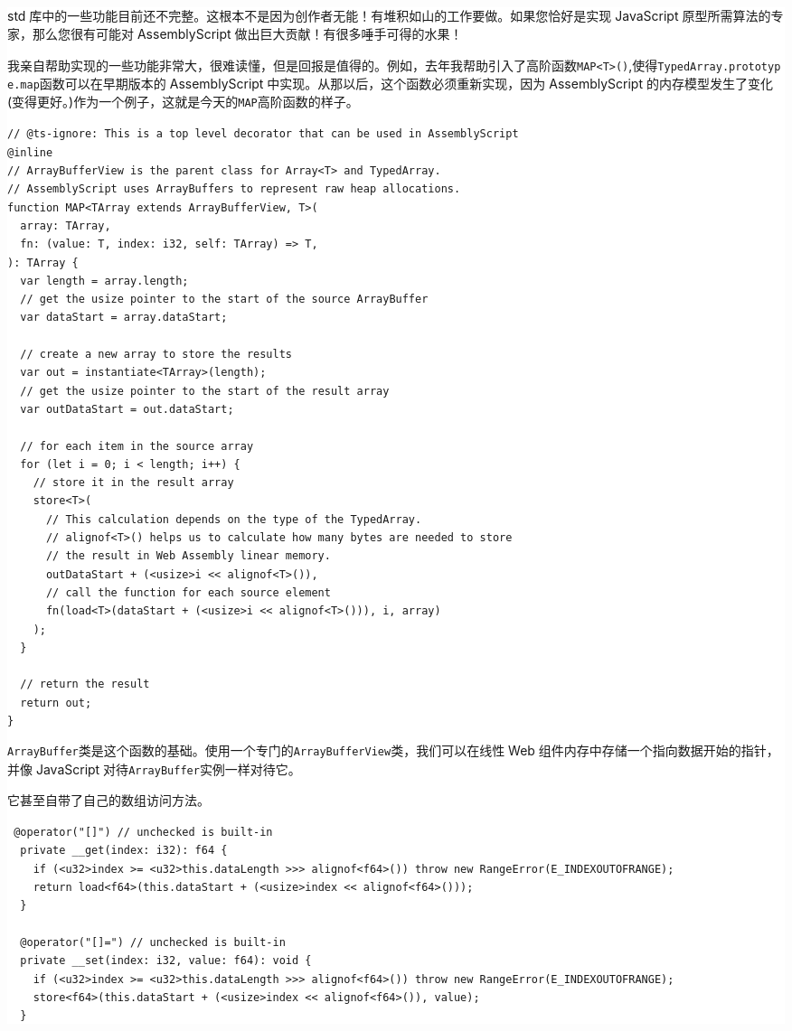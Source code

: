 std 库中的一些功能目前还不完整。这根本不是因为创作者无能！有堆积如山的工作要做。如果您恰好是实现 JavaScript 原型所需算法的专家，那么您很有可能对 AssemblyScript 做出巨大贡献！有很多唾手可得的水果！

我亲自帮助实现的一些功能非常大，很难读懂，但是回报是值得的。例如，去年我帮助引入了高阶函数`MAP<T>()`,使得`TypedArray.prototype.map`函数可以在早期版本的 AssemblyScript 中实现。从那以后，这个函数必须重新实现，因为 AssemblyScript 的内存模型发生了变化(变得更好。)作为一个例子，这就是今天的`MAP`高阶函数的样子。

```
// @ts-ignore: This is a top level decorator that can be used in AssemblyScript
@inline
// ArrayBufferView is the parent class for Array<T> and TypedArray.
// AssemblyScript uses ArrayBuffers to represent raw heap allocations. 
function MAP<TArray extends ArrayBufferView, T>(
  array: TArray,
  fn: (value: T, index: i32, self: TArray) => T,
): TArray {
  var length = array.length;
  // get the usize pointer to the start of the source ArrayBuffer
  var dataStart = array.dataStart;

  // create a new array to store the results
  var out = instantiate<TArray>(length);
  // get the usize pointer to the start of the result array
  var outDataStart = out.dataStart;

  // for each item in the source array
  for (let i = 0; i < length; i++) {
    // store it in the result array
    store<T>(
      // This calculation depends on the type of the TypedArray.
      // alignof<T>() helps us to calculate how many bytes are needed to store
      // the result in Web Assembly linear memory.
      outDataStart + (<usize>i << alignof<T>()),
      // call the function for each source element
      fn(load<T>(dataStart + (<usize>i << alignof<T>())), i, array)
    );
  }

  // return the result
  return out;
} 
```

`ArrayBuffer`类是这个函数的基础。使用一个专门的`ArrayBufferView`类，我们可以在线性 Web 组件内存中存储一个指向数据开始的指针，并像 JavaScript 对待`ArrayBuffer`实例一样对待它。

它甚至自带了自己的数组访问方法。

```
 @operator("[]") // unchecked is built-in
  private __get(index: i32): f64 {
    if (<u32>index >= <u32>this.dataLength >>> alignof<f64>()) throw new RangeError(E_INDEXOUTOFRANGE);
    return load<f64>(this.dataStart + (<usize>index << alignof<f64>()));
  }

  @operator("[]=") // unchecked is built-in
  private __set(index: i32, value: f64): void {
    if (<u32>index >= <u32>this.dataLength >>> alignof<f64>()) throw new RangeError(E_INDEXOUTOFRANGE);
    store<f64>(this.dataStart + (<usize>index << alignof<f64>()), value);
  } 
```
